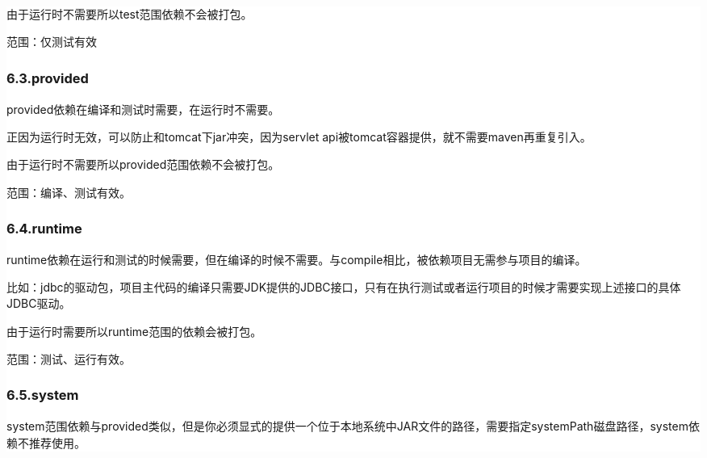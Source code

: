 由于运行时不需要所以test范围依赖不会被打包。

范围：仅测试有效

### 6.3.provided
provided依赖在编译和测试时需要，在运行时不需要。

正因为运行时无效，可以防止和tomcat下jar冲突，因为servlet api被tomcat容器提供，就不需要maven再重复引入。

由于运行时不需要所以provided范围依赖不会被打包。

范围：编译、测试有效。

### 6.4.runtime
runtime依赖在运行和测试的时候需要，但在编译的时候不需要。与compile相比，被依赖项目无需参与项目的编译。

比如：jdbc的驱动包，项目主代码的编译只需要JDK提供的JDBC接口，只有在执行测试或者运行项目的时候才需要实现上述接口的具体JDBC驱动。

由于运行时需要所以runtime范围的依赖会被打包。

范围：测试、运行有效。

### 6.5.system
system范围依赖与provided类似，但是你必须显式的提供一个位于本地系统中JAR文件的路径，需要指定systemPath磁盘路径，system依赖不推荐使用。

